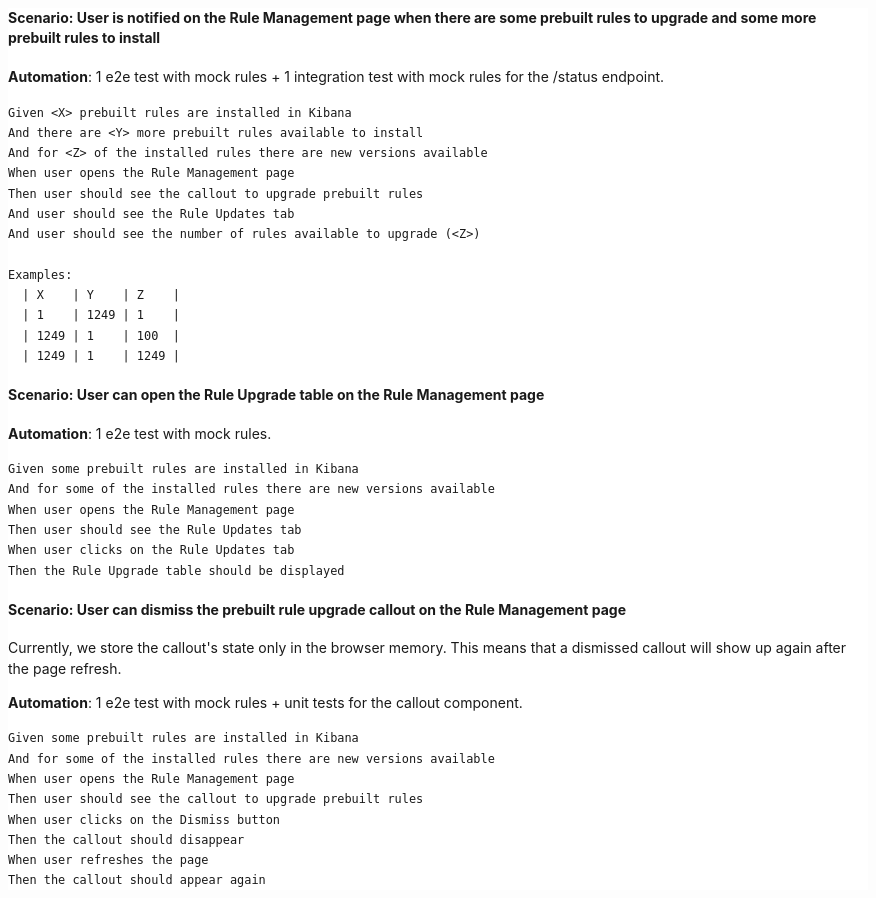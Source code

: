 ```Gherkin
```

#### **Scenario: User is notified on the Rule Management page when there are some prebuilt rules to upgrade and some more prebuilt rules to install**

**Automation**: 1 e2e test with mock rules + 1 integration test with mock rules for the /status endpoint.

```Gherkin
Given <X> prebuilt rules are installed in Kibana
And there are <Y> more prebuilt rules available to install
And for <Z> of the installed rules there are new versions available
When user opens the Rule Management page
Then user should see the callout to upgrade prebuilt rules
And user should see the Rule Updates tab
And user should see the number of rules available to upgrade (<Z>)

Examples:
  | X    | Y    | Z    |
  | 1    | 1249 | 1    |
  | 1249 | 1    | 100  |
  | 1249 | 1    | 1249 |
```

#### **Scenario: User can open the Rule Upgrade table on the Rule Management page**

**Automation**: 1 e2e test with mock rules.

```Gherkin
Given some prebuilt rules are installed in Kibana
And for some of the installed rules there are new versions available
When user opens the Rule Management page
Then user should see the Rule Updates tab
When user clicks on the Rule Updates tab
Then the Rule Upgrade table should be displayed
```

#### **Scenario: User can dismiss the prebuilt rule upgrade callout on the Rule Management page**

Currently, we store the callout's state only in the browser memory. This means that a dismissed callout will show up again after the page refresh.

**Automation**: 1 e2e test with mock rules + unit tests for the callout component.

```Gherkin
Given some prebuilt rules are installed in Kibana
And for some of the installed rules there are new versions available
When user opens the Rule Management page
Then user should see the callout to upgrade prebuilt rules
When user clicks on the Dismiss button
Then the callout should disappear
When user refreshes the page
Then the callout should appear again
```

